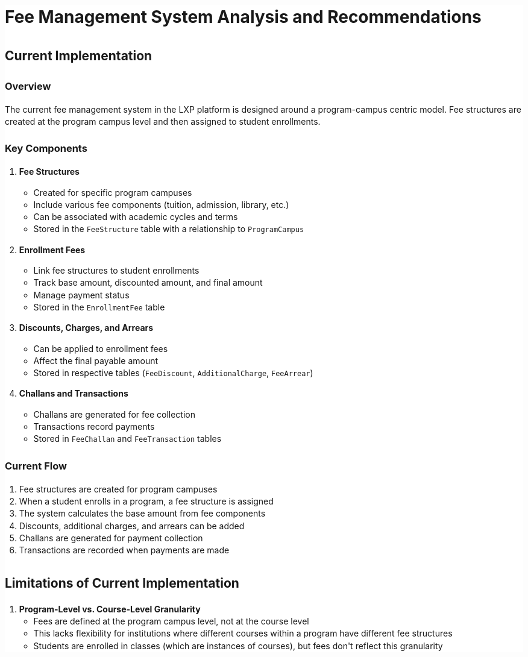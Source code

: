 # Fee Management System Analysis and Recommendations

## Current Implementation

### Overview
The current fee management system in the LXP platform is designed around a program-campus centric model. Fee structures are created at the program campus level and then assigned to student enrollments.

### Key Components

1. **Fee Structures**
   - Created for specific program campuses
   - Include various fee components (tuition, admission, library, etc.)
   - Can be associated with academic cycles and terms
   - Stored in the `FeeStructure` table with a relationship to `ProgramCampus`

2. **Enrollment Fees**
   - Link fee structures to student enrollments
   - Track base amount, discounted amount, and final amount
   - Manage payment status
   - Stored in the `EnrollmentFee` table

3. **Discounts, Charges, and Arrears**
   - Can be applied to enrollment fees
   - Affect the final payable amount
   - Stored in respective tables (`FeeDiscount`, `AdditionalCharge`, `FeeArrear`)

4. **Challans and Transactions**
   - Challans are generated for fee collection
   - Transactions record payments
   - Stored in `FeeChallan` and `FeeTransaction` tables

### Current Flow
1. Fee structures are created for program campuses
2. When a student enrolls in a program, a fee structure is assigned
3. The system calculates the base amount from fee components
4. Discounts, additional charges, and arrears can be added
5. Challans are generated for payment collection
6. Transactions are recorded when payments are made

## Limitations of Current Implementation

1. **Program-Level vs. Course-Level Granularity**
   - Fees are defined at the program campus level, not at the course level
   - This lacks flexibility for institutions where different courses within a program have different fee structures
   - Students are enrolled in classes (which are instances of courses), but fees don't reflect this granularity
